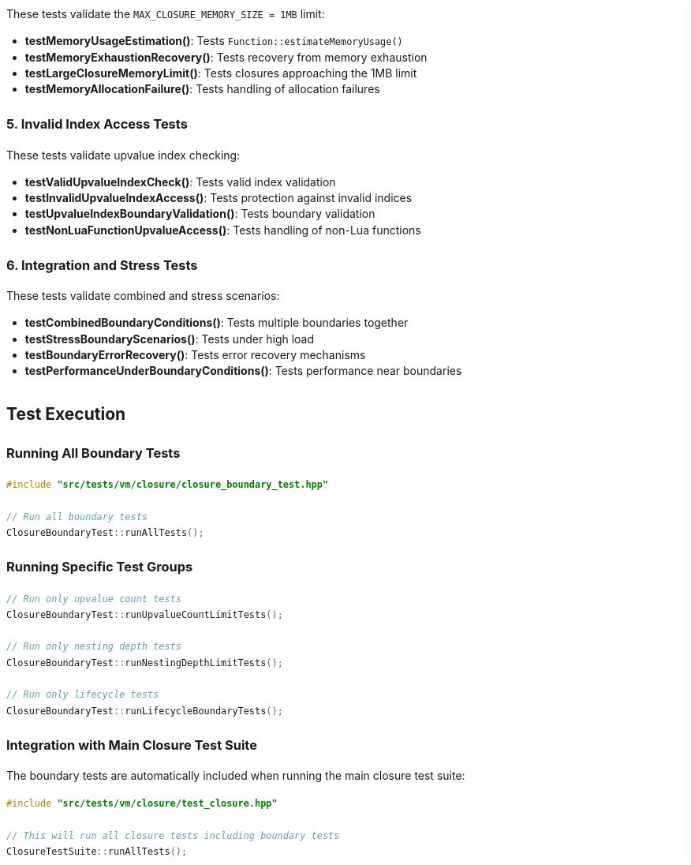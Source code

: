 These tests validate the `MAX_CLOSURE_MEMORY_SIZE = 1MB` limit:

- **testMemoryUsageEstimation()**: Tests `Function::estimateMemoryUsage()`
- **testMemoryExhaustionRecovery()**: Tests recovery from memory exhaustion
- **testLargeClosureMemoryLimit()**: Tests closures approaching the 1MB limit
- **testMemoryAllocationFailure()**: Tests handling of allocation failures

### 5. Invalid Index Access Tests

These tests validate upvalue index checking:

- **testValidUpvalueIndexCheck()**: Tests valid index validation
- **testInvalidUpvalueIndexAccess()**: Tests protection against invalid indices
- **testUpvalueIndexBoundaryValidation()**: Tests boundary validation
- **testNonLuaFunctionUpvalueAccess()**: Tests handling of non-Lua functions

### 6. Integration and Stress Tests

These tests validate combined and stress scenarios:

- **testCombinedBoundaryConditions()**: Tests multiple boundaries together
- **testStressBoundaryScenarios()**: Tests under high load
- **testBoundaryErrorRecovery()**: Tests error recovery mechanisms
- **testPerformanceUnderBoundaryConditions()**: Tests performance near boundaries

## Test Execution

### Running All Boundary Tests

```cpp
#include "src/tests/vm/closure/closure_boundary_test.hpp"

// Run all boundary tests
ClosureBoundaryTest::runAllTests();
```

### Running Specific Test Groups

```cpp
// Run only upvalue count tests
ClosureBoundaryTest::runUpvalueCountLimitTests();

// Run only nesting depth tests
ClosureBoundaryTest::runNestingDepthLimitTests();

// Run only lifecycle tests
ClosureBoundaryTest::runLifecycleBoundaryTests();
```

### Integration with Main Closure Test Suite

The boundary tests are automatically included when running the main closure test suite:

```cpp
#include "src/tests/vm/closure/test_closure.hpp"

// This will run all closure tests including boundary tests
ClosureTestSuite::runAllTests();
```
